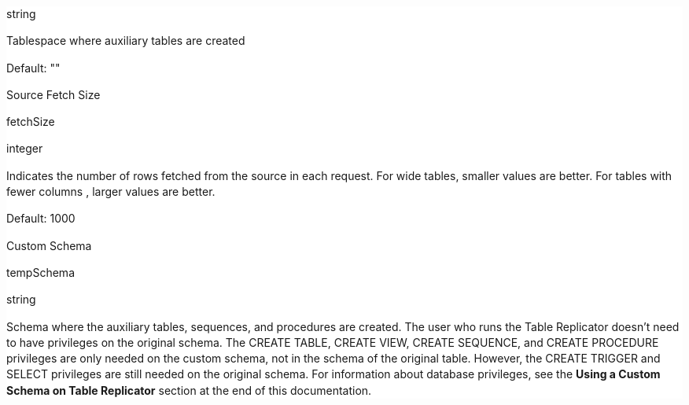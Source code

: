 string

</td>
<td valign="top">

Tablespace where auxiliary tables are created

Default: ""

</td>
</tr>
<tr>
<td valign="top">

Source Fetch Size

</td>
<td valign="top">

fetchSize

</td>
<td valign="top">

integer

</td>
<td valign="top">

Indicates the number of rows fetched from the source in each request. For wide tables, smaller values are better. For tables with fewer columns , larger values are better.

Default: 1000

</td>
</tr>
<tr>
<td valign="top">

Custom Schema

</td>
<td valign="top">

tempSchema

</td>
<td valign="top">

string

</td>
<td valign="top">

Schema where the auxiliary tables, sequences, and procedures are created. The user who runs the Table Replicator doesn’t need to have privileges on the original schema. The CREATE TABLE, CREATE VIEW, CREATE SEQUENCE, and CREATE PROCEDURE privileges are only needed on the custom schema, not in the schema of the original table. However, the CREATE TRIGGER and SELECT privileges are still needed on the original schema. For information about database privileges, see the **Using a Custom Schema on Table Replicator** section at the end of this documentation.
